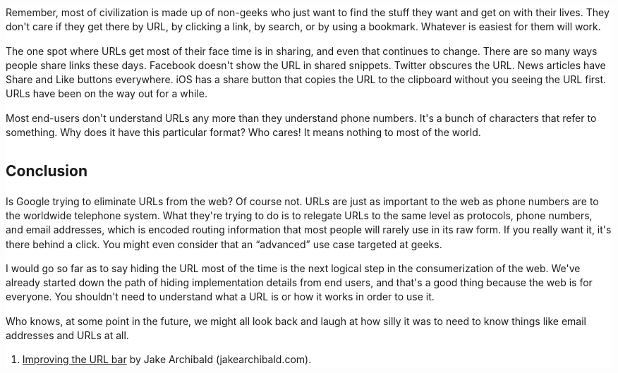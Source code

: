 Remember, most of civilization is made up of non-geeks who just want to find the stuff they want and get on with their lives. They don't care if they get there by URL, by clicking a link, by search, or by using a bookmark. Whatever is easiest for them will work. 

The one spot where URLs get most of their face time is in sharing, and even that continues to change. There are so many ways people share links these days. Facebook doesn't show the URL in shared snippets. Twitter obscures the URL. News articles have Share and Like buttons everywhere. iOS has a share button that copies the URL to the clipboard without you seeing the URL first. URLs have been on the way out for a while.

Most end-users don't understand URLs any more than they understand phone numbers. It's a bunch of characters that refer to something. Why does it have this particular format? Who cares! It means nothing to most of the world.

## Conclusion

Is Google trying to eliminate URLs from the web? Of course not. URLs are just as important to the web as phone numbers are to the worldwide telephone system. What they're trying to do is to relegate URLs to the same level as protocols, phone numbers, and email addresses, which is encoded routing information that most people will rarely use in its raw form. If you really want it, it's there behind a click. You might even consider that an &#8220;advanced&#8221; use case targeted at geeks.

I would go so far as to say hiding the URL most of the time is the next logical step in the consumerization of the web. We've already started down the path of hiding implementation details from end users, and that's a good thing because the web is for everyone. You shouldn't need to understand what a URL is or how it works in order to use it. 

Who knows, at some point in the future, we might all look back and laugh at how silly it was to need to know things like email addresses and URLs at all. 


  1. [Improving the URL bar][5] by Jake Archibald (jakearchibald.com).

 [1]: /images/posts/2014/05/canary-vs.e85e4594447f.png
 [2]: /images/posts/2014/05/ie_locationbar.png
 [3]: /images/posts/2014/05/gmail_to.png
 [4]: http://miketheindian.com/2013/06/11/ios7-some-screens-that-apple-didnt-show-you/
 [5]: http://jakearchibald.com/2014/improving-the-url-bar/
